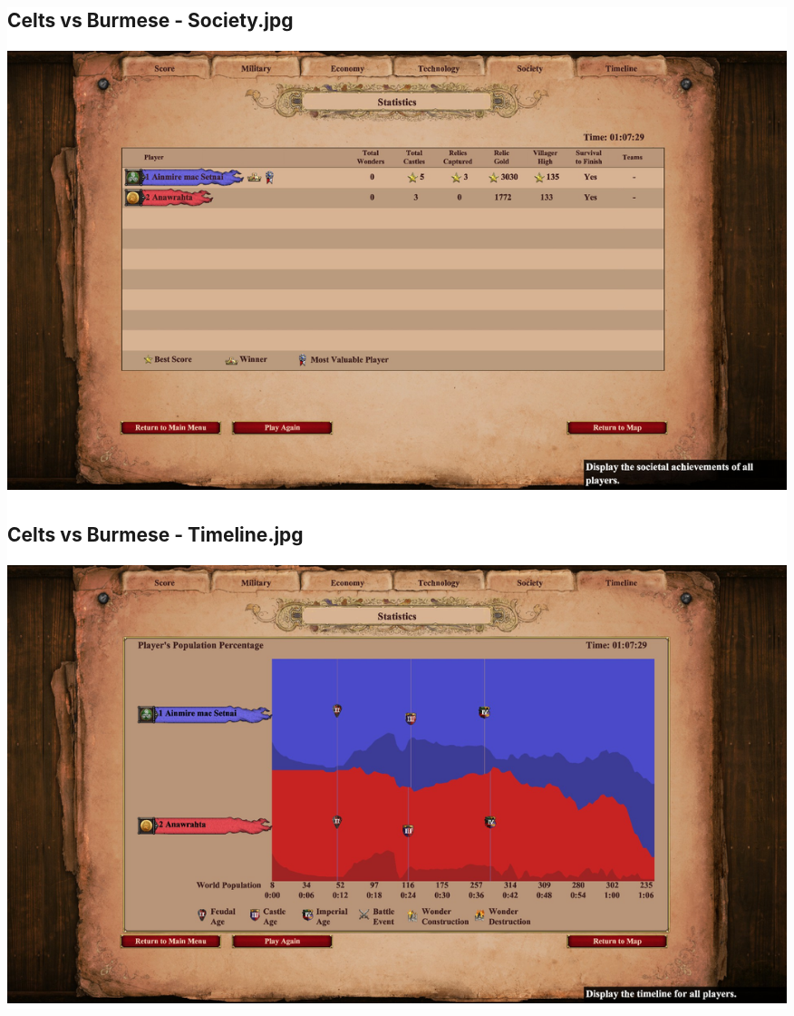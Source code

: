 ## Celts vs Burmese - Society.jpg
![](https://github.com/Patresss/Age-of-Empires-2-DE---AI-League/blob/master/Compressed/Celts/Celts%20vs%20Burmese%20-%20Society.jpg)

## Celts vs Burmese - Timeline.jpg
![](https://github.com/Patresss/Age-of-Empires-2-DE---AI-League/blob/master/Compressed/Celts/Celts%20vs%20Burmese%20-%20Timeline.jpg)
